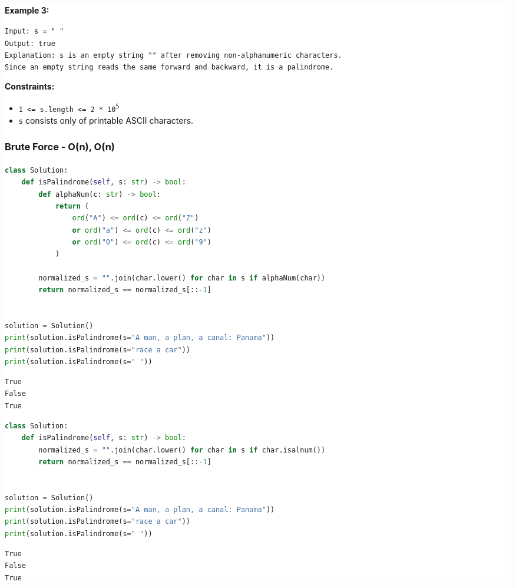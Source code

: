 **Example 3:**

    Input: s = " "
    Output: true
    Explanation: s is an empty string "" after removing non-alphanumeric characters.
    Since an empty string reads the same forward and backward, it is a palindrome.

**Constraints:**

- `1 <= s.length <= 2 * 10`<sup>`5`</sup>
- `s` consists only of printable ASCII characters.

### Brute Force - O(n), O(n)


```python
class Solution:
    def isPalindrome(self, s: str) -> bool:
        def alphaNum(c: str) -> bool:
            return (
                ord("A") <= ord(c) <= ord("Z")
                or ord("a") <= ord(c) <= ord("z")
                or ord("0") <= ord(c) <= ord("9")
            )

        normalized_s = "".join(char.lower() for char in s if alphaNum(char))
        return normalized_s == normalized_s[::-1]


solution = Solution()
print(solution.isPalindrome(s="A man, a plan, a canal: Panama"))
print(solution.isPalindrome(s="race a car"))
print(solution.isPalindrome(s=" "))
```

    True
    False
    True



```python
class Solution:
    def isPalindrome(self, s: str) -> bool:
        normalized_s = "".join(char.lower() for char in s if char.isalnum())
        return normalized_s == normalized_s[::-1]


solution = Solution()
print(solution.isPalindrome(s="A man, a plan, a canal: Panama"))
print(solution.isPalindrome(s="race a car"))
print(solution.isPalindrome(s=" "))
```

    True
    False
    True

